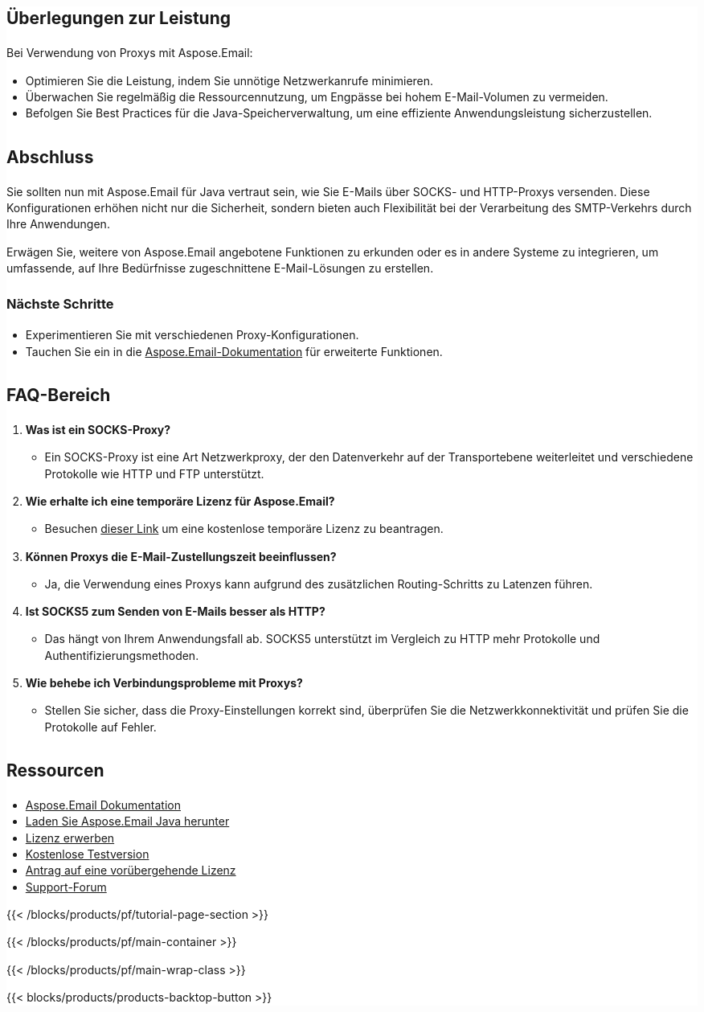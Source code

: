 ## Überlegungen zur Leistung

Bei Verwendung von Proxys mit Aspose.Email:

- Optimieren Sie die Leistung, indem Sie unnötige Netzwerkanrufe minimieren.
- Überwachen Sie regelmäßig die Ressourcennutzung, um Engpässe bei hohem E-Mail-Volumen zu vermeiden.
- Befolgen Sie Best Practices für die Java-Speicherverwaltung, um eine effiziente Anwendungsleistung sicherzustellen.

## Abschluss

Sie sollten nun mit Aspose.Email für Java vertraut sein, wie Sie E-Mails über SOCKS- und HTTP-Proxys versenden. Diese Konfigurationen erhöhen nicht nur die Sicherheit, sondern bieten auch Flexibilität bei der Verarbeitung des SMTP-Verkehrs durch Ihre Anwendungen.

Erwägen Sie, weitere von Aspose.Email angebotene Funktionen zu erkunden oder es in andere Systeme zu integrieren, um umfassende, auf Ihre Bedürfnisse zugeschnittene E-Mail-Lösungen zu erstellen.

### Nächste Schritte

- Experimentieren Sie mit verschiedenen Proxy-Konfigurationen.
- Tauchen Sie ein in die [Aspose.Email-Dokumentation](https://reference.aspose.com/email/java/) für erweiterte Funktionen.

## FAQ-Bereich

1. **Was ist ein SOCKS-Proxy?**
   - Ein SOCKS-Proxy ist eine Art Netzwerkproxy, der den Datenverkehr auf der Transportebene weiterleitet und verschiedene Protokolle wie HTTP und FTP unterstützt.

2. **Wie erhalte ich eine temporäre Lizenz für Aspose.Email?**
   - Besuchen [dieser Link](https://purchase.aspose.com/temporary-license/) um eine kostenlose temporäre Lizenz zu beantragen.

3. **Können Proxys die E-Mail-Zustellungszeit beeinflussen?**
   - Ja, die Verwendung eines Proxys kann aufgrund des zusätzlichen Routing-Schritts zu Latenzen führen.

4. **Ist SOCKS5 zum Senden von E-Mails besser als HTTP?**
   - Das hängt von Ihrem Anwendungsfall ab. SOCKS5 unterstützt im Vergleich zu HTTP mehr Protokolle und Authentifizierungsmethoden.

5. **Wie behebe ich Verbindungsprobleme mit Proxys?**
   - Stellen Sie sicher, dass die Proxy-Einstellungen korrekt sind, überprüfen Sie die Netzwerkkonnektivität und prüfen Sie die Protokolle auf Fehler.

## Ressourcen

- [Aspose.Email Dokumentation](https://reference.aspose.com/email/java/)
- [Laden Sie Aspose.Email Java herunter](https://releases.aspose.com/email/java/)
- [Lizenz erwerben](https://purchase.aspose.com/buy)
- [Kostenlose Testversion](https://releases.aspose.com/email/java/)
- [Antrag auf eine vorübergehende Lizenz](https://purchase.aspose.com/temporary-license/)
- [Support-Forum](https://forum.aspose.com/c/email/10)

{{< /blocks/products/pf/tutorial-page-section >}}

{{< /blocks/products/pf/main-container >}}

{{< /blocks/products/pf/main-wrap-class >}}

{{< blocks/products/products-backtop-button >}}